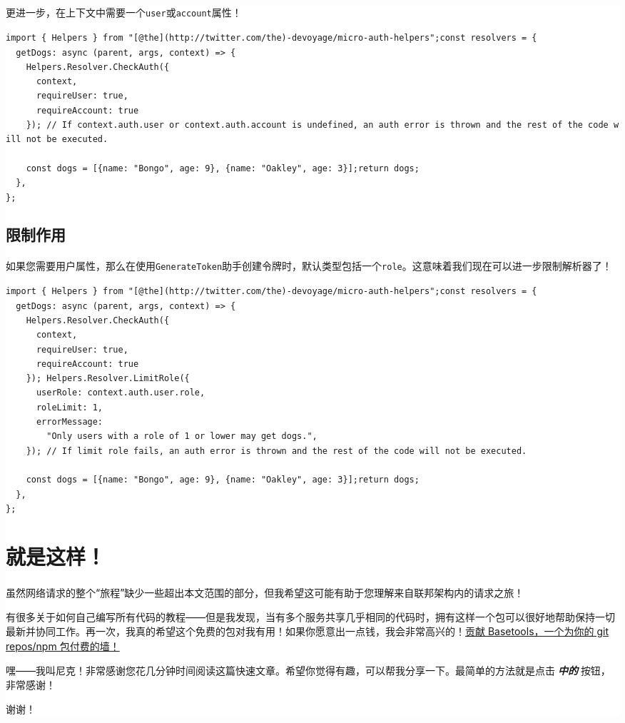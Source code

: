 更进一步，在上下文中需要一个`user`或`account`属性！

```
import { Helpers } from "[@the](http://twitter.com/the)-devoyage/micro-auth-helpers";const resolvers = {
  getDogs: async (parent, args, context) => {
    Helpers.Resolver.CheckAuth({ 
      context, 
      requireUser: true, 
      requireAccount: true 
    }); // If context.auth.user or context.auth.account is undefined, an auth error is thrown and the rest of the code will not be executed.

    const dogs = [{name: "Bongo", age: 9}, {name: "Oakley", age: 3}];return dogs;
  },
};
```

## **限制作用**

如果您需要用户属性，那么在使用`GenerateToken`助手创建令牌时，默认类型包括一个`role`。这意味着我们现在可以进一步限制解析器了！

```
import { Helpers } from "[@the](http://twitter.com/the)-devoyage/micro-auth-helpers";const resolvers = {
  getDogs: async (parent, args, context) => {
    Helpers.Resolver.CheckAuth({ 
      context, 
      requireUser: true, 
      requireAccount: true 
    }); Helpers.Resolver.LimitRole({
      userRole: context.auth.user.role,
      roleLimit: 1,
      errorMessage:
        "Only users with a role of 1 or lower may get dogs.",
    }); // If limit role fails, an auth error is thrown and the rest of the code will not be executed.

    const dogs = [{name: "Bongo", age: 9}, {name: "Oakley", age: 3}];return dogs;
  },
};
```

# 就是这样！

虽然网络请求的整个“旅程”缺少一些超出本文范围的部分，但我希望这可能有助于您理解来自联邦架构内的请求之旅！

有很多关于如何自己编写所有代码的教程——但是我发现，当有多个服务共享几乎相同的代码时，拥有这样一个包可以很好地帮助保持一切最新并协同工作。再一次，我真的希望这个免费的包对我有用！如果你愿意出一点钱，我会非常高兴的！[贡献 Basetools，一个为你的 git repos/npm 包付费的墙！](https://basetools.io/checkout/mEiqLNPM)

嘿——我叫尼克！非常感谢您花几分钟时间阅读这篇快速文章。希望你觉得有趣，可以帮我分享一下。最简单的方法就是点击 ***中的*** 按钮，非常感谢！

谢谢！